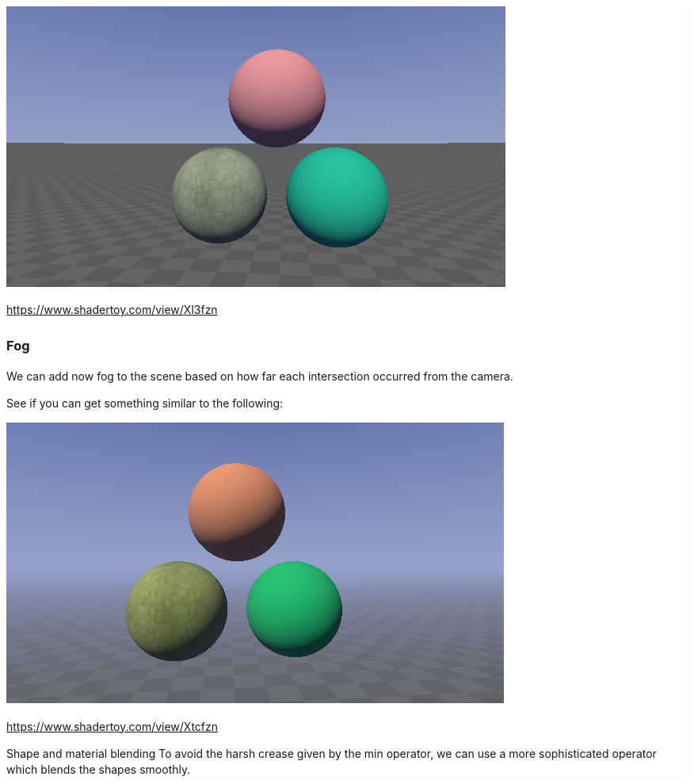 ![](assets/3-materials.png)

https://www.shadertoy.com/view/Xl3fzn

### Fog
We can add now fog to the scene based on how far each intersection occurred from the camera.

See if you can get something similar to the following:

![](assets/3-fog.png)

https://www.shadertoy.com/view/Xtcfzn


Shape and material blending
To avoid the harsh crease given by the min operator, we can use a more sophisticated operator which blends the shapes smoothly.

